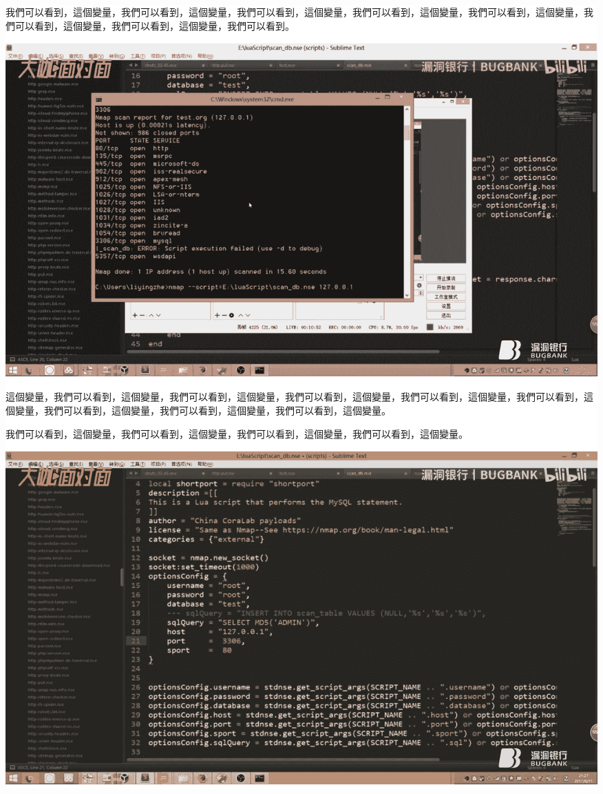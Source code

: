 我們可以看到，這個變量，我們可以看到，這個變量，我們可以看到，這個變量，我們可以看到，這個變量，我們可以看到，這個變量，我們可以看到，這個變量，我們可以看到，這個變量，我們可以看到。



![](img/a7df427e55f695eab8b0dd8069b1cc49_227.png)

這個變量，我們可以看到，這個變量，我們可以看到，這個變量，我們可以看到，這個變量，我們可以看到，這個變量，我們可以看到，這個變量，我們可以看到，這個變量，我們可以看到，這個變量，我們可以看到，這個變量。

我們可以看到，這個變量，我們可以看到，這個變量，我們可以看到，這個變量，我們可以看到，這個變量。

![](img/a7df427e55f695eab8b0dd8069b1cc49_229.png)
